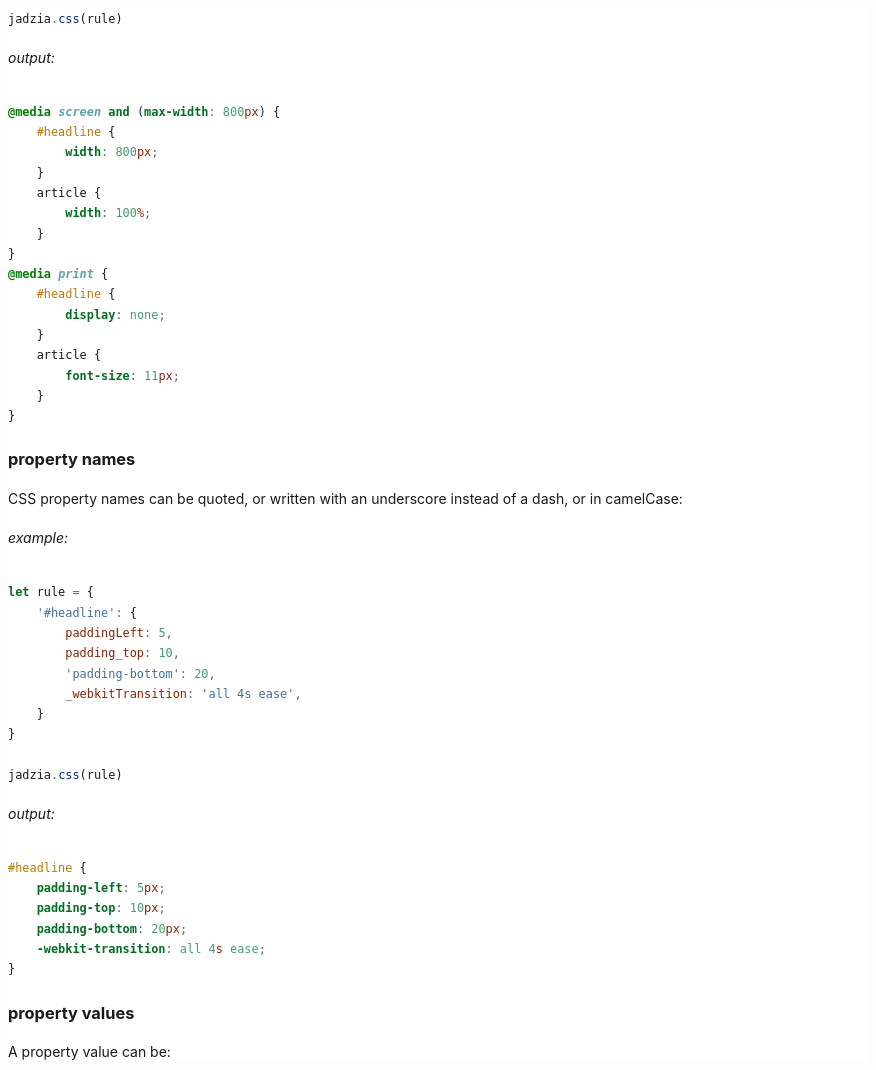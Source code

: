 ```javascript
jadzia.css(rule)
```
###### output:
```css
@media screen and (max-width: 800px) {
    #headline {
        width: 800px;
    }
    article {
        width: 100%;
    }
}
@media print {
    #headline {
        display: none;
    }
    article {
        font-size: 11px;
    }
}
```

### property names

CSS property names can be quoted, or written with an underscore instead of a dash, or in camelCase:

###### example:
```javascript
let rule = {
    '#headline': {
        paddingLeft: 5,
        padding_top: 10,
        'padding-bottom': 20,
        _webkitTransition: 'all 4s ease',
    }
}

jadzia.css(rule)
```
###### output:
```css
#headline {
    padding-left: 5px;
    padding-top: 10px;
    padding-bottom: 20px;
    -webkit-transition: all 4s ease;
}
```

### property values

A property value can be:
